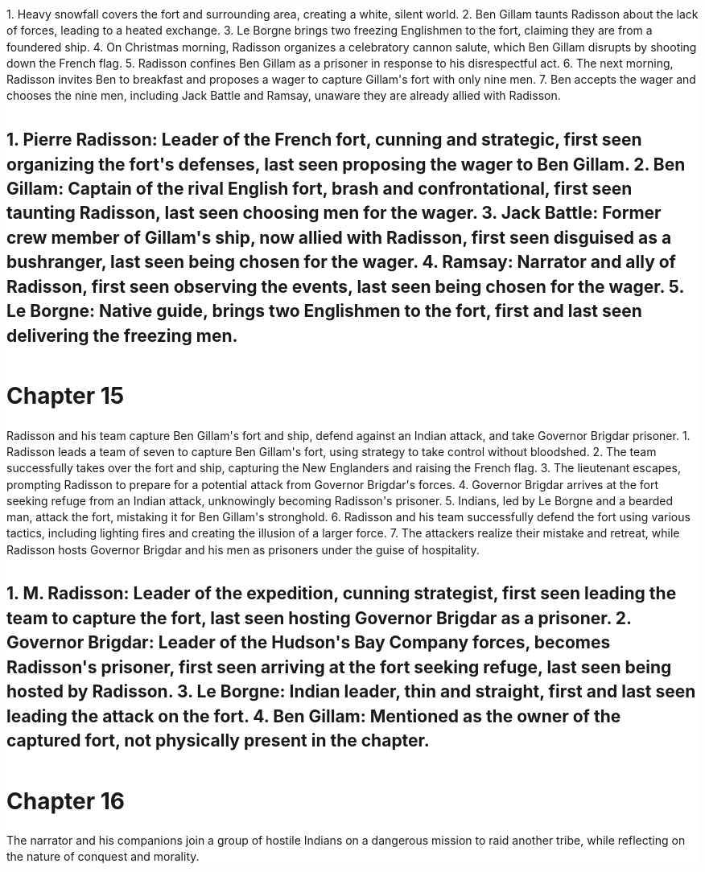 <events>
1. Heavy snowfall covers the fort and surrounding area, creating a white, silent world.
2. Ben Gillam taunts Radisson about the lack of forces, leading to a heated exchange.
3. Le Borgne brings two freezing Englishmen to the fort, claiming they are from a foundered ship.
4. On Christmas morning, Radisson organizes a celebratory cannon salute, which Ben Gillam disrupts by shooting down the French flag.
5. Radisson confines Ben Gillam as a prisoner in response to his disrespectful act.
6. The next morning, Radisson invites Ben to breakfast and proposes a wager to capture Gillam's fort with only nine men.
7. Ben accepts the wager and chooses the nine men, including Jack Battle and Ramsay, unaware they are already allied with Radisson.
</events>

<characters>1. Pierre Radisson: Leader of the French fort, cunning and strategic, first seen organizing the fort's defenses, last seen proposing the wager to Ben Gillam.
2. Ben Gillam: Captain of the rival English fort, brash and confrontational, first seen taunting Radisson, last seen choosing men for the wager.
3. Jack Battle: Former crew member of Gillam's ship, now allied with Radisson, first seen disguised as a bushranger, last seen being chosen for the wager.
4. Ramsay: Narrator and ally of Radisson, first seen observing the events, last seen being chosen for the wager.
5. Le Borgne: Native guide, brings two Englishmen to the fort, first and last seen delivering the freezing men.</characters>
----------------
# Chapter 15
<synopsis>
Radisson and his team capture Ben Gillam's fort and ship, defend against an Indian attack, and take Governor Brigdar prisoner.
</synopsis>

<events>
1. Radisson leads a team of seven to capture Ben Gillam's fort, using strategy to take control without bloodshed.
2. The team successfully takes over the fort and ship, capturing the New Englanders and raising the French flag.
3. The lieutenant escapes, prompting Radisson to prepare for a potential attack from Governor Brigdar's forces.
4. Governor Brigdar arrives at the fort seeking refuge from an Indian attack, unknowingly becoming Radisson's prisoner.
5. Indians, led by Le Borgne and a bearded man, attack the fort, mistaking it for Ben Gillam's stronghold.
6. Radisson and his team successfully defend the fort using various tactics, including lighting fires and creating the illusion of a larger force.
7. The attackers realize their mistake and retreat, while Radisson hosts Governor Brigdar and his men as prisoners under the guise of hospitality.
</events>

<characters>1. M. Radisson: Leader of the expedition, cunning strategist, first seen leading the team to capture the fort, last seen hosting Governor Brigdar as a prisoner.
2. Governor Brigdar: Leader of the Hudson's Bay Company forces, becomes Radisson's prisoner, first seen arriving at the fort seeking refuge, last seen being hosted by Radisson.
3. Le Borgne: Indian leader, thin and straight, first and last seen leading the attack on the fort.
4. Ben Gillam: Mentioned as the owner of the captured fort, not physically present in the chapter.</characters>
----------------
# Chapter 16
<synopsis>
The narrator and his companions join a group of hostile Indians on a dangerous mission to raid another tribe, while reflecting on the nature of conquest and morality.
</synopsis>
